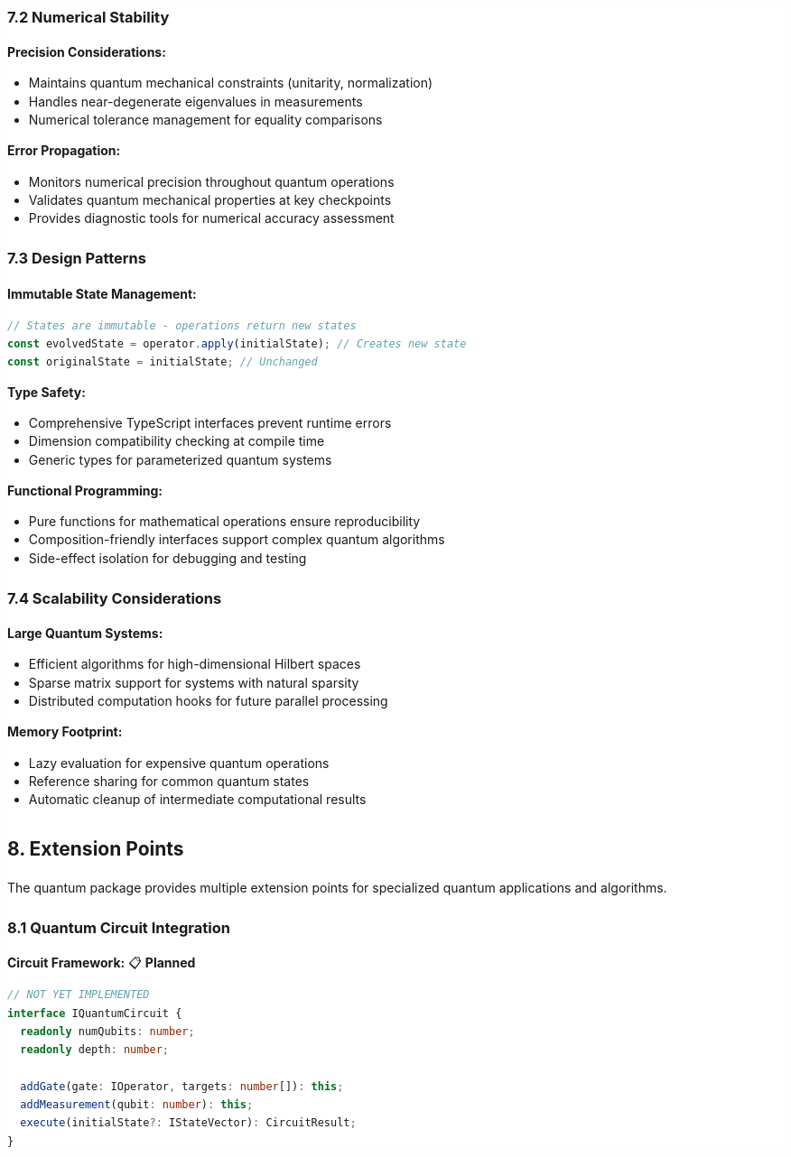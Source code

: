 ### 7.2 Numerical Stability

**Precision Considerations:**
- Maintains quantum mechanical constraints (unitarity, normalization)
- Handles near-degenerate eigenvalues in measurements
- Numerical tolerance management for equality comparisons

**Error Propagation:**
- Monitors numerical precision throughout quantum operations
- Validates quantum mechanical properties at key checkpoints
- Provides diagnostic tools for numerical accuracy assessment

### 7.3 Design Patterns

**Immutable State Management:**
```typescript
// States are immutable - operations return new states
const evolvedState = operator.apply(initialState); // Creates new state
const originalState = initialState; // Unchanged
```

**Type Safety:**
- Comprehensive TypeScript interfaces prevent runtime errors
- Dimension compatibility checking at compile time
- Generic types for parameterized quantum systems

**Functional Programming:**
- Pure functions for mathematical operations ensure reproducibility
- Composition-friendly interfaces support complex quantum algorithms
- Side-effect isolation for debugging and testing

### 7.4 Scalability Considerations

**Large Quantum Systems:**
- Efficient algorithms for high-dimensional Hilbert spaces
- Sparse matrix support for systems with natural sparsity
- Distributed computation hooks for future parallel processing

**Memory Footprint:**
- Lazy evaluation for expensive quantum operations
- Reference sharing for common quantum states
- Automatic cleanup of intermediate computational results

## 8. Extension Points

The quantum package provides multiple extension points for specialized quantum applications and algorithms.

### 8.1 Quantum Circuit Integration

**Circuit Framework:** 📋 **Planned**
```typescript
// NOT YET IMPLEMENTED
interface IQuantumCircuit {
  readonly numQubits: number;
  readonly depth: number;
  
  addGate(gate: IOperator, targets: number[]): this;
  addMeasurement(qubit: number): this;
  execute(initialState?: IStateVector): CircuitResult;
}
```
